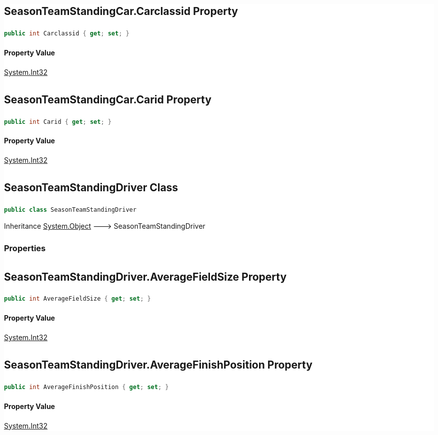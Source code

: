 <a name='Aydsko.iRacingData.Stats.SeasonTeamStandingCar.Carclassid'></a>

## SeasonTeamStandingCar.Carclassid Property

```csharp
public int Carclassid { get; set; }
```

#### Property Value
[System.Int32](https://docs.microsoft.com/en-us/dotnet/api/System.Int32 'System.Int32')

<a name='Aydsko.iRacingData.Stats.SeasonTeamStandingCar.Carid'></a>

## SeasonTeamStandingCar.Carid Property

```csharp
public int Carid { get; set; }
```

#### Property Value
[System.Int32](https://docs.microsoft.com/en-us/dotnet/api/System.Int32 'System.Int32')

<a name='Aydsko.iRacingData.Stats.SeasonTeamStandingDriver'></a>

## SeasonTeamStandingDriver Class

```csharp
public class SeasonTeamStandingDriver
```

Inheritance [System.Object](https://docs.microsoft.com/en-us/dotnet/api/System.Object 'System.Object') &#129106; SeasonTeamStandingDriver
### Properties

<a name='Aydsko.iRacingData.Stats.SeasonTeamStandingDriver.AverageFieldSize'></a>

## SeasonTeamStandingDriver.AverageFieldSize Property

```csharp
public int AverageFieldSize { get; set; }
```

#### Property Value
[System.Int32](https://docs.microsoft.com/en-us/dotnet/api/System.Int32 'System.Int32')

<a name='Aydsko.iRacingData.Stats.SeasonTeamStandingDriver.AverageFinishPosition'></a>

## SeasonTeamStandingDriver.AverageFinishPosition Property

```csharp
public int AverageFinishPosition { get; set; }
```

#### Property Value
[System.Int32](https://docs.microsoft.com/en-us/dotnet/api/System.Int32 'System.Int32')
